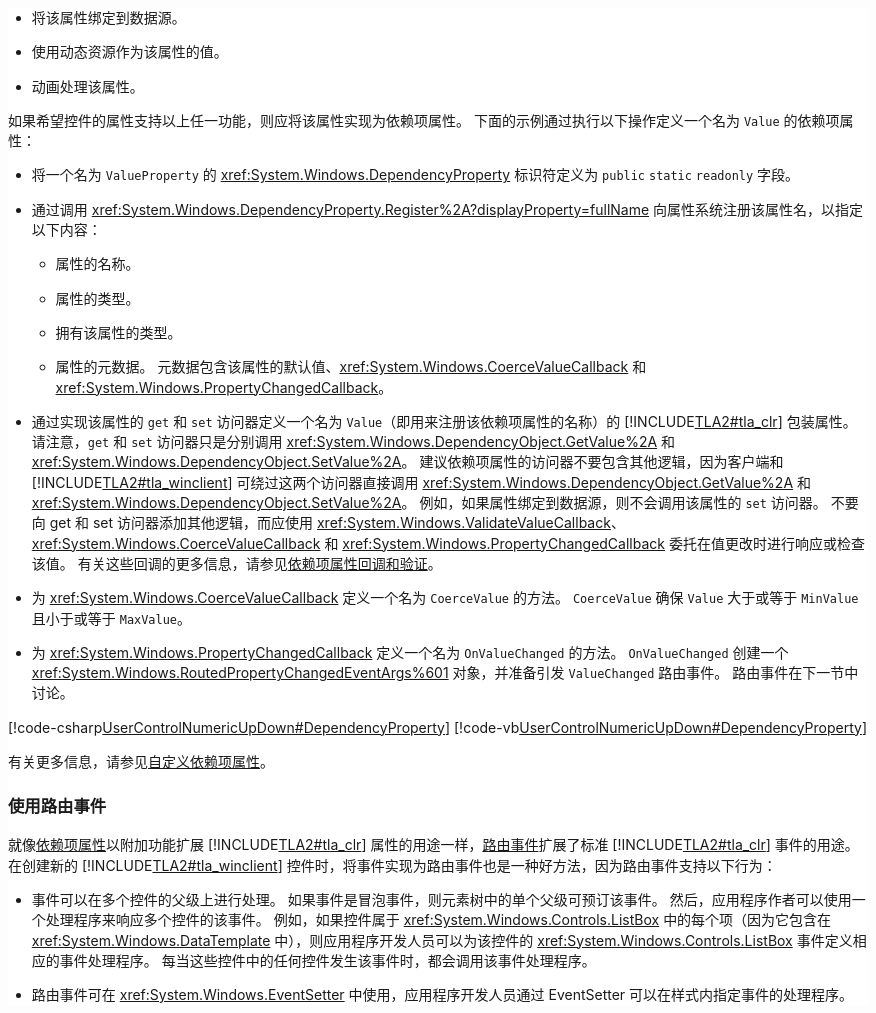 -   将该属性绑定到数据源。  
  
-   使用动态资源作为该属性的值。  
  
-   动画处理该属性。  
  
 如果希望控件的属性支持以上任一功能，则应将该属性实现为依赖项属性。  下面的示例通过执行以下操作定义一个名为 `Value` 的依赖项属性：  
  
-   将一个名为 `ValueProperty` 的 <xref:System.Windows.DependencyProperty> 标识符定义为 `public` `static` `readonly` 字段。  
  
-   通过调用 <xref:System.Windows.DependencyProperty.Register%2A?displayProperty=fullName> 向属性系统注册该属性名，以指定以下内容：  
  
    -   属性的名称。  
  
    -   属性的类型。  
  
    -   拥有该属性的类型。  
  
    -   属性的元数据。  元数据包含该属性的默认值、<xref:System.Windows.CoerceValueCallback> 和 <xref:System.Windows.PropertyChangedCallback>。  
  
-   通过实现该属性的 `get` 和 `set` 访问器定义一个名为 `Value`（即用来注册该依赖项属性的名称）的 [!INCLUDE[TLA2#tla_clr](../../../../includes/tla2sharptla-clr-md.md)] 包装属性。  请注意，`get` 和 `set` 访问器只是分别调用 <xref:System.Windows.DependencyObject.GetValue%2A> 和 <xref:System.Windows.DependencyObject.SetValue%2A>。  建议依赖项属性的访问器不要包含其他逻辑，因为客户端和 [!INCLUDE[TLA2#tla_winclient](../../../../includes/tla2sharptla-winclient-md.md)] 可绕过这两个访问器直接调用 <xref:System.Windows.DependencyObject.GetValue%2A> 和 <xref:System.Windows.DependencyObject.SetValue%2A>。  例如，如果属性绑定到数据源，则不会调用该属性的 `set` 访问器。  不要向 get 和 set 访问器添加其他逻辑，而应使用 <xref:System.Windows.ValidateValueCallback>、<xref:System.Windows.CoerceValueCallback> 和 <xref:System.Windows.PropertyChangedCallback> 委托在值更改时进行响应或检查该值。  有关这些回调的更多信息，请参见[依赖项属性回调和验证](../../../../docs/framework/wpf/advanced/dependency-property-callbacks-and-validation.md)。  
  
-   为 <xref:System.Windows.CoerceValueCallback> 定义一个名为 `CoerceValue` 的方法。  `CoerceValue` 确保 `Value` 大于或等于 `MinValue` 且小于或等于 `MaxValue`。  
  
-   为 <xref:System.Windows.PropertyChangedCallback> 定义一个名为 `OnValueChanged` 的方法。  `OnValueChanged` 创建一个 <xref:System.Windows.RoutedPropertyChangedEventArgs%601> 对象，并准备引发 `ValueChanged` 路由事件。  路由事件在下一节中讨论。  
  
 [!code-csharp[UserControlNumericUpDown#DependencyProperty](../../../../samples/snippets/csharp/VS_Snippets_Wpf/UserControlNumericUpDown/CSharp/NumericUpDown.xaml.cs#dependencyproperty)]
 [!code-vb[UserControlNumericUpDown#DependencyProperty](../../../../samples/snippets/visualbasic/VS_Snippets_Wpf/UserControlNumericUpDown/visualbasic/numericupdown.xaml.vb#dependencyproperty)]  
  
 有关更多信息，请参见[自定义依赖项属性](../../../../docs/framework/wpf/advanced/custom-dependency-properties.md)。  
  
### 使用路由事件  
 就像[依赖项属性](GTMT)以附加功能扩展 [!INCLUDE[TLA2#tla_clr](../../../../includes/tla2sharptla-clr-md.md)] 属性的用途一样，[路由事件](GTMT)扩展了标准 [!INCLUDE[TLA2#tla_clr](../../../../includes/tla2sharptla-clr-md.md)] 事件的用途。  在创建新的 [!INCLUDE[TLA2#tla_winclient](../../../../includes/tla2sharptla-winclient-md.md)] 控件时，将事件实现为路由事件也是一种好方法，因为路由事件支持以下行为：  
  
-   事件可以在多个控件的父级上进行处理。  如果事件是冒泡事件，则元素树中的单个父级可预订该事件。  然后，应用程序作者可以使用一个处理程序来响应多个控件的该事件。  例如，如果控件属于 <xref:System.Windows.Controls.ListBox> 中的每个项（因为它包含在 <xref:System.Windows.DataTemplate> 中），则应用程序开发人员可以为该控件的 <xref:System.Windows.Controls.ListBox> 事件定义相应的事件处理程序。  每当这些控件中的任何控件发生该事件时，都会调用该事件处理程序。  
  
-   路由事件可在 <xref:System.Windows.EventSetter> 中使用，应用程序开发人员通过 EventSetter 可以在样式内指定事件的处理程序。  
  